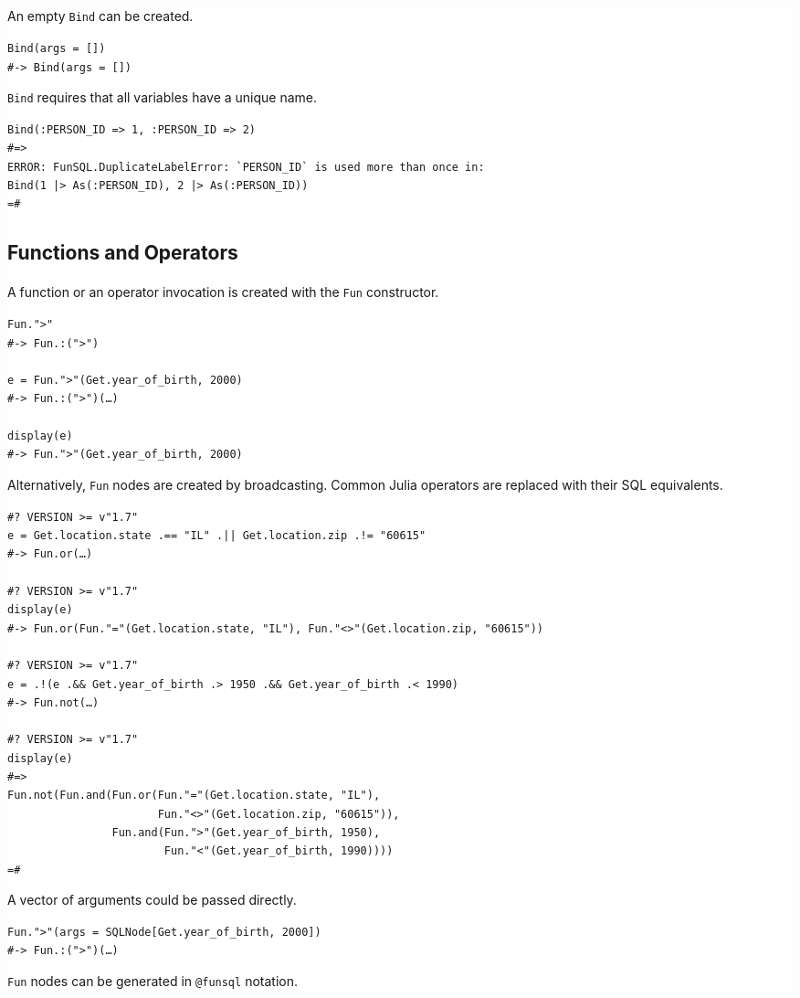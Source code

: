 An empty `Bind` can be created.

    Bind(args = [])
    #-> Bind(args = [])

`Bind` requires that all variables have a unique name.

    Bind(:PERSON_ID => 1, :PERSON_ID => 2)
    #=>
    ERROR: FunSQL.DuplicateLabelError: `PERSON_ID` is used more than once in:
    Bind(1 |> As(:PERSON_ID), 2 |> As(:PERSON_ID))
    =#


## Functions and Operators

A function or an operator invocation is created with the `Fun` constructor.

    Fun.">"
    #-> Fun.:(">")

    e = Fun.">"(Get.year_of_birth, 2000)
    #-> Fun.:(">")(…)

    display(e)
    #-> Fun.">"(Get.year_of_birth, 2000)

Alternatively, `Fun` nodes are created by broadcasting.  Common Julia operators
are replaced with their SQL equivalents.

    #? VERSION >= v"1.7"
    e = Get.location.state .== "IL" .|| Get.location.zip .!= "60615"
    #-> Fun.or(…)

    #? VERSION >= v"1.7"
    display(e)
    #-> Fun.or(Fun."="(Get.location.state, "IL"), Fun."<>"(Get.location.zip, "60615"))

    #? VERSION >= v"1.7"
    e = .!(e .&& Get.year_of_birth .> 1950 .&& Get.year_of_birth .< 1990)
    #-> Fun.not(…)

    #? VERSION >= v"1.7"
    display(e)
    #=>
    Fun.not(Fun.and(Fun.or(Fun."="(Get.location.state, "IL"),
                           Fun."<>"(Get.location.zip, "60615")),
                    Fun.and(Fun.">"(Get.year_of_birth, 1950),
                            Fun."<"(Get.year_of_birth, 1990))))
    =#

A vector of arguments could be passed directly.

    Fun.">"(args = SQLNode[Get.year_of_birth, 2000])
    #-> Fun.:(">")(…)

`Fun` nodes can be generated in `@funsql` notation.
